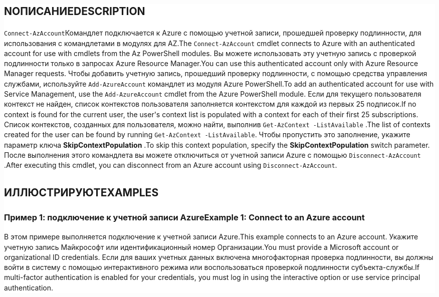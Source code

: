 ## <span data-ttu-id="6345a-111">NОПИСАНИЕ</span><span class="sxs-lookup"><span data-stu-id="6345a-111">DESCRIPTION</span></span>

<span data-ttu-id="6345a-112">`Connect-AzAccount`Командлет подключается к Azure с помощью учетной записи, прошедшей проверку подлинности, для использования с командлетами в модулях для AZ.</span><span class="sxs-lookup"><span data-stu-id="6345a-112">The `Connect-AzAccount` cmdlet connects to Azure with an authenticated account for use with cmdlets from the Az PowerShell modules.</span></span> <span data-ttu-id="6345a-113">Вы можете использовать эту учетную запись с проверкой подлинности только в запросах Azure Resource Manager.</span><span class="sxs-lookup"><span data-stu-id="6345a-113">You can use this authenticated account only with Azure Resource Manager requests.</span></span> <span data-ttu-id="6345a-114">Чтобы добавить учетную запись, прошедший проверку подлинности, с помощью средства управления службами, используйте `Add-AzureAccount` командлет из модуля Azure PowerShell.</span><span class="sxs-lookup"><span data-stu-id="6345a-114">To add an authenticated account for use with Service Management, use the `Add-AzureAccount` cmdlet from the Azure PowerShell module.</span></span> <span data-ttu-id="6345a-115">Если для текущего пользователя контекст не найден, список контекстов пользователя заполняется контекстом для каждой из первых 25 подписок.</span><span class="sxs-lookup"><span data-stu-id="6345a-115">If no context is found for the current user, the user's context list is populated with a context for each of their first 25 subscriptions.</span></span>
<span data-ttu-id="6345a-116">Список контекстов, созданных для пользователя, можно найти, выполнив `Get-AzContext -ListAvailable` .</span><span class="sxs-lookup"><span data-stu-id="6345a-116">The list of contexts created for the user can be found by running `Get-AzContext -ListAvailable`.</span></span> <span data-ttu-id="6345a-117">Чтобы пропустить это заполнение, укажите параметр ключа **SkipContextPopulation** .</span><span class="sxs-lookup"><span data-stu-id="6345a-117">To skip this context population, specify the **SkipContextPopulation** switch parameter.</span></span> <span data-ttu-id="6345a-118">После выполнения этого командлета вы можете отключиться от учетной записи Azure с помощью `Disconnect-AzAccount` .</span><span class="sxs-lookup"><span data-stu-id="6345a-118">After executing this cmdlet, you can disconnect from an Azure account using `Disconnect-AzAccount`.</span></span>

## <span data-ttu-id="6345a-119">ИЛЛЮСТРИРУЮТ</span><span class="sxs-lookup"><span data-stu-id="6345a-119">EXAMPLES</span></span>

### <span data-ttu-id="6345a-120">Пример 1: подключение к учетной записи Azure</span><span class="sxs-lookup"><span data-stu-id="6345a-120">Example 1: Connect to an Azure account</span></span>

<span data-ttu-id="6345a-121">В этом примере выполняется подключение к учетной записи Azure.</span><span class="sxs-lookup"><span data-stu-id="6345a-121">This example connects to an Azure account.</span></span> <span data-ttu-id="6345a-122">Укажите учетную запись Майкрософт или идентификационный номер Организации.</span><span class="sxs-lookup"><span data-stu-id="6345a-122">You must provide a Microsoft account or organizational ID credentials.</span></span> <span data-ttu-id="6345a-123">Если для ваших учетных данных включена многофакторная проверка подлинности, вы должны войти в систему с помощью интерактивного режима или воспользоваться проверкой подлинности субъекта-службы.</span><span class="sxs-lookup"><span data-stu-id="6345a-123">If multi-factor authentication is enabled for your credentials, you must log in using the interactive option or use service principal authentication.</span></span>

